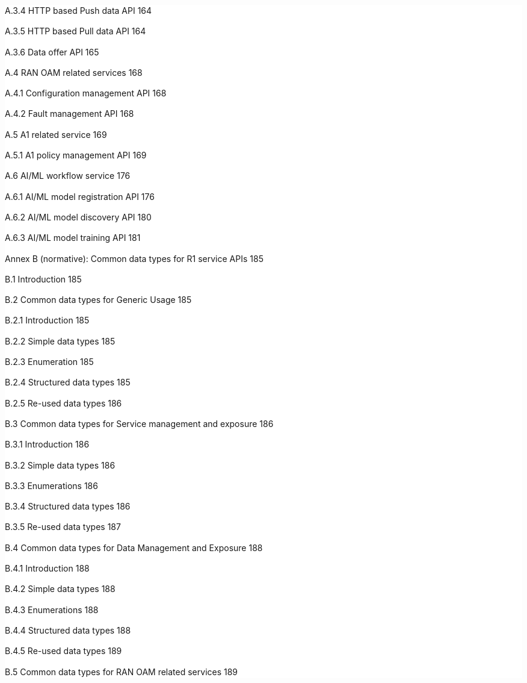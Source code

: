 A.3.4 HTTP based Push data API 164

A.3.5 HTTP based Pull data API 164

A.3.6 Data offer API 165

A.4 RAN OAM related services 168

A.4.1 Configuration management API 168

A.4.2 Fault management API 168

A.5 A1 related service 169

A.5.1 A1 policy management API 169

A.6 AI/ML workflow service 176

A.6.1 AI/ML model registration API 176

A.6.2 AI/ML model discovery API 180

A.6.3 AI/ML model training API 181

Annex B (normative): Common data types for R1 service APIs 185

B.1 Introduction 185

B.2 Common data types for Generic Usage 185

B.2.1 Introduction 185

B.2.2 Simple data types 185

B.2.3 Enumeration 185

B.2.4 Structured data types 185

B.2.5 Re-used data types 186

B.3 Common data types for Service management and exposure 186

B.3.1 Introduction 186

B.3.2 Simple data types 186

B.3.3 Enumerations 186

B.3.4 Structured data types 186

B.3.5 Re-used data types 187

B.4 Common data types for Data Management and Exposure 188

B.4.1 Introduction 188

B.4.2 Simple data types 188

B.4.3 Enumerations 188

B.4.4 Structured data types 188

B.4.5 Re-used data types 189

B.5 Common data types for RAN OAM related services 189
